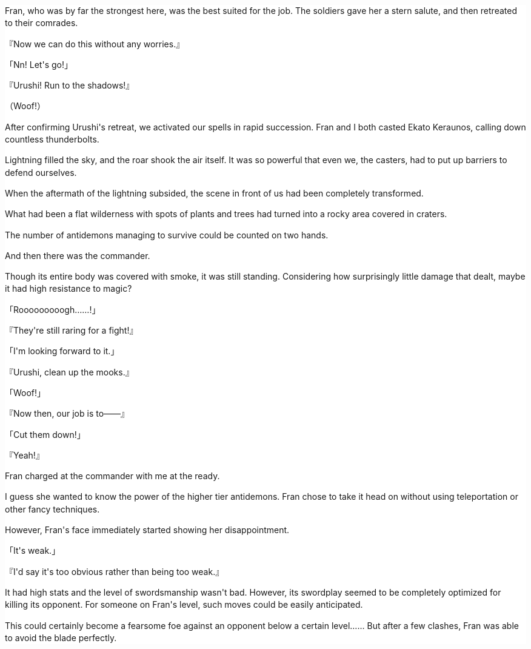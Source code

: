Fran, who was by far the strongest here, was the best suited for the job. The soldiers gave her a stern salute, and then retreated to their comrades.

『Now we can do this without any worries.』

「Nn! Let's go!」

『Urushi! Run to the shadows!』

（Woof!）

After confirming Urushi's retreat, we activated our spells in rapid succession. Fran and I both casted Ekato Keraunos, calling down countless thunderbolts.

Lightning filled the sky, and the roar shook the air itself. It was so powerful that even we, the casters, had to put up barriers to defend ourselves.

When the aftermath of the lightning subsided, the scene in front of us had been completely transformed.

What had been a flat wilderness with spots of plants and trees had turned into a rocky area covered in craters.

The number of antidemons managing to survive could be counted on two hands.

And then there was the commander.

Though its entire body was covered with smoke, it was still standing. Considering how surprisingly little damage that dealt, maybe it had high resistance to magic?

「Rooooooooogh……!」

『They're still raring for a fight!』

「I'm looking forward to it.」

『Urushi, clean up the mooks.』

「Woof!」

『Now then, our job is to――』

「Cut them down!」

『Yeah!』

Fran charged at the commander with me at the ready.

I guess she wanted to know the power of the higher tier antidemons. Fran chose to take it head on without using teleportation or other fancy techniques.

However, Fran's face immediately started showing her disappointment.

「It's weak.」

『I'd say it's too obvious rather than being too weak.』

It had high stats and the level of swordsmanship wasn't bad. However, its swordplay seemed to be completely optimized for killing its opponent. For someone on Fran's level, such moves could be easily anticipated.

This could certainly become a fearsome foe against an opponent below a certain level…… But after a few clashes, Fran was able to avoid the blade perfectly.
